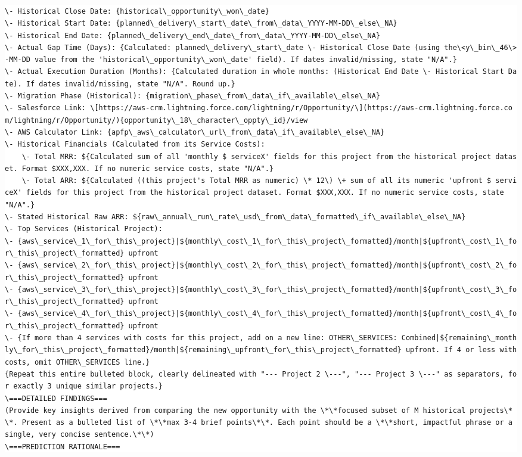     \- Historical Close Date: {historical\_opportunity\_won\_date}  
    \- Historical Start Date: {planned\_delivery\_start\_date\_from\_data\_YYYY-MM-DD\_else\_NA}  
    \- Historical End Date: {planned\_delivery\_end\_date\_from\_data\_YYYY-MM-DD\_else\_NA}  
    \- Actual Gap Time (Days): {Calculated: planned\_delivery\_start\_date \- Historical Close Date (using the\<y\_bin\_46\>-MM-DD value from the 'historical\_opportunity\_won\_date' field). If dates invalid/missing, state "N/A".}  
    \- Actual Execution Duration (Months): {Calculated duration in whole months: (Historical End Date \- Historical Start Date). If dates invalid/missing, state "N/A". Round up.}  
    \- Migration Phase (Historical): {migration\_phase\_from\_data\_if\_available\_else\_NA}  
    \- Salesforce Link: \[https://aws-crm.lightning.force.com/lightning/r/Opportunity/\](https://aws-crm.lightning.force.com/lightning/r/Opportunity/){opportunity\_18\_character\_oppty\_id}/view  
    \- AWS Calculator Link: {apfp\_aws\_calculator\_url\_from\_data\_if\_available\_else\_NA}  
    \- Historical Financials (Calculated from its Service Costs):  
        \- Total MRR: ${Calculated sum of all 'monthly $ serviceX' fields for this project from the historical project dataset. Format $XXX,XXX. If no numeric service costs, state "N/A".}  
        \- Total ARR: ${Calculated ((this project's Total MRR as numeric) \* 12\) \+ sum of all its numeric 'upfront $ serviceX' fields for this project from the historical project dataset. Format $XXX,XXX. If no numeric service costs, state "N/A".}  
    \- Stated Historical Raw ARR: ${raw\_annual\_run\_rate\_usd\_from\_data\_formatted\_if\_available\_else\_NA}  
    \- Top Services (Historical Project):  
    \- {aws\_service\_1\_for\_this\_project}|${monthly\_cost\_1\_for\_this\_project\_formatted}/month|${upfront\_cost\_1\_for\_this\_project\_formatted} upfront  
    \- {aws\_service\_2\_for\_this\_project}|${monthly\_cost\_2\_for\_this\_project\_formatted}/month|${upfront\_cost\_2\_for\_this\_project\_formatted} upfront  
    \- {aws\_service\_3\_for\_this\_project}|${monthly\_cost\_3\_for\_this\_project\_formatted}/month|${upfront\_cost\_3\_for\_this\_project\_formatted} upfront  
    \- {aws\_service\_4\_for\_this\_project}|${monthly\_cost\_4\_for\_this\_project\_formatted}/month|${upfront\_cost\_4\_for\_this\_project\_formatted} upfront  
    \- {If more than 4 services with costs for this project, add on a new line: OTHER\_SERVICES: Combined|${remaining\_monthly\_for\_this\_project\_formatted}/month|${remaining\_upfront\_for\_this\_project\_formatted} upfront. If 4 or less with costs, omit OTHER\_SERVICES line.}  
    {Repeat this entire bulleted block, clearly delineated with "--- Project 2 \---", "--- Project 3 \---" as separators, for exactly 3 unique similar projects.}  
    \===DETAILED FINDINGS===  
    (Provide key insights derived from comparing the new opportunity with the \*\*focused subset of M historical projects\*\*. Present as a bulleted list of \*\*max 3-4 brief points\*\*. Each point should be a \*\*short, impactful phrase or a single, very concise sentence.\*\*)  
    \===PREDICTION RATIONALE===  
